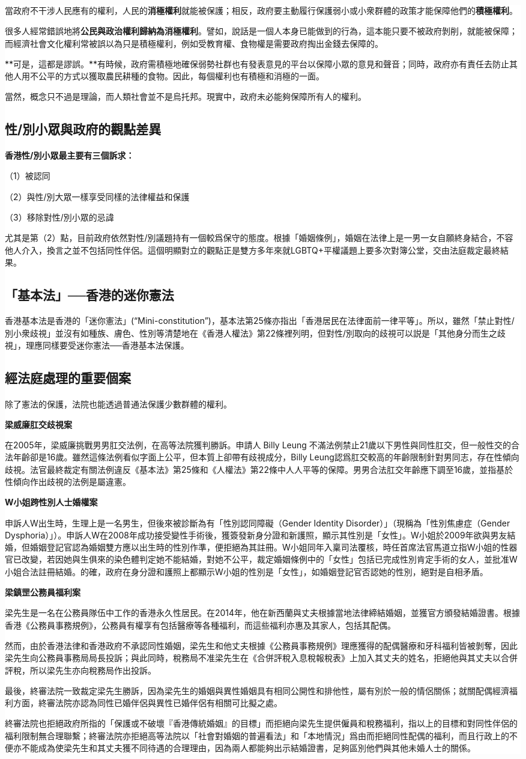 當政府不干涉人民應有的權利，人民的**消極權利**就能被保護；相反，政府要主動履行保護弱小或小衆群體的政策才能保障他們的**積極權利**。

很多人經常錯誤地將**公民與政治權利歸納為消極權利**。譬如，說話是一個人本身已能做到的行為，這本能只要不被政府剝削，就能被保障；而經濟社會文化權利常被誤以為只是積極權利，例如受教育權、食物權是需要政府掏出金錢去保障的。

**可是，這都是謬誤。**有時候，政府需積極地確保弱勢社群也有發表意見的平台以保障小眾的意見和聲音；同時，政府亦有責任去防止其他人用不公平的方式以獲取農民耕種的食物。因此，每個權利也有積極和消極的一面。

當然，概念只不過是理論，而人類社會並不是烏托邦。現實中，政府未必能夠保障所有人的權利。

## 性/別小眾與政府的觀點差異

**香港性/別小眾最主要有三個訴求：**

（1）被認同

（2）與性/別大眾一樣享受同樣的法律權益和保護

（3）移除對性/別小眾的忌諱

尤其是第（2）點，目前政府依然對性/別議題持有一個較爲保守的態度。根據「婚姻條例」，婚姻在法律上是一男一女自願終身結合，不容他人介入，換言之並不包括同性伴侶。這個明顯對立的觀點正是雙方多年來就LGBTQ+平權議題上要多次對簿公堂，交由法庭裁定最終結果。

## 「基本法」──香港的迷你憲法

香港基本法是香港的「迷你憲法」(“Mini-constitution”)，基本法第25條亦指出「香港居民在法律面前一律平等」。所以，雖然「禁止對性/別小衆歧視」並沒有如種族、膚色、性別等清楚地在《香港人權法》第22條裡列明，但對性/別取向的歧視可以説是「其他身分而生之歧視」，理應同樣要受迷你憲法──香港基本法保護。

## 經法庭處理的重要個案

除了憲法的保護，法院也能透過普通法保護少數群體的權利。

**梁威廉肛交歧視案**

在2005年，梁威廉挑戰男男肛交法例，在高等法院獲判勝訴。申請人 Billy Leung 不滿法例禁止21歲以下男性與同性肛交，但一般性交的合法年齡卻是16歲。雖然這條法例看似字面上公平，但本質上卻帶有歧視成分，Billy Leung認爲肛交較高的年齡限制針對男同志，存在性傾向歧視。法官最終裁定有關法例違反《基本法》第25條和《人權法》第22條中人人平等的保障。男男合法肛交年齡應下調至16歲，並指基於性傾向作出歧視的法例是屬違憲。

**W小姐跨性別人士婚權案**

申訴人W出生時，生理上是一名男生，但後來被診斷為有「性別認同障礙（Gender Identity Disorder）」（現稱為「性別焦慮症（Gender Dysphoria）」）。申訴人W在2008年成功接受變性手術後，獲簽發新身分證和新護照，顯示其性別是「女性」。W小姐於2009年欲與男友結婚，但婚姻登記官認為婚姻雙方應以出生時的性別作準，便拒絕為其註冊。W小姐同年入稟司法覆核，時任首席法官馬道立指W小姐的性器官已改變，若因她與生俱來的染色體判定她不能結婚，對她不公平，裁定婚姻條例中的「女性」包括已完成性別肯定手術的女人，並批准W小姐合法註冊結婚。的確，政府在身分證和護照上都顯示W小姐的性別是「女性」，如婚姻登記官否認她的性別，絕對是自相矛盾。

**梁鎮罡公務員福利案**

梁先生是一名在公務員隊伍中工作的香港永久性居民。在2014年，他在新西蘭與丈夫根據當地法律締結婚姻，並獲官方頒發結婚證書。根據香港《公務員事務規例》，公務員有權享有包括醫療等各種福利，而這些福利亦惠及其家人，包括其配偶。

然而，由於香港法律和香港政府不承認同性婚姻，梁先生和他丈夫根據《公務員事務規例》理應獲得的配偶醫療和牙科福利皆被剝奪，因此梁先生向公務員事務局局長投訴；與此同時，稅務局不准梁先生在《合併評稅入息稅報稅表》上加入其丈夫的姓名，拒絕他與其丈夫以合併評稅，所以梁先生亦向稅務局作出投訴。

最後，終審法院一致裁定梁先生勝訴，因為梁先生的婚姻與異性婚姻具有相同公開性和排他性，屬有別於一般的情侶關係；就關配偶經濟福利方面，終審法院亦認為同性已婚伴侶與異性已婚伴侶有相關可比擬之處。

終審法院也拒絕政府所指的「保護或不破壞『香港傳統婚姻』的目標」而拒絕向梁先生提供僱員和稅務福利，指以上的目標和對同性伴侶的福利限制無合理聯繫；終審法院亦拒絕高等法院以「社會對婚姻的普遍看法」和「本地情況」爲由而拒絕同性配偶的福利，而且行政上的不便亦不能成為使梁先生和其丈夫獲不同待遇的合理理由，因為兩人都能夠出示結婚證書，足夠區別他們與其他未婚人士的關係。
